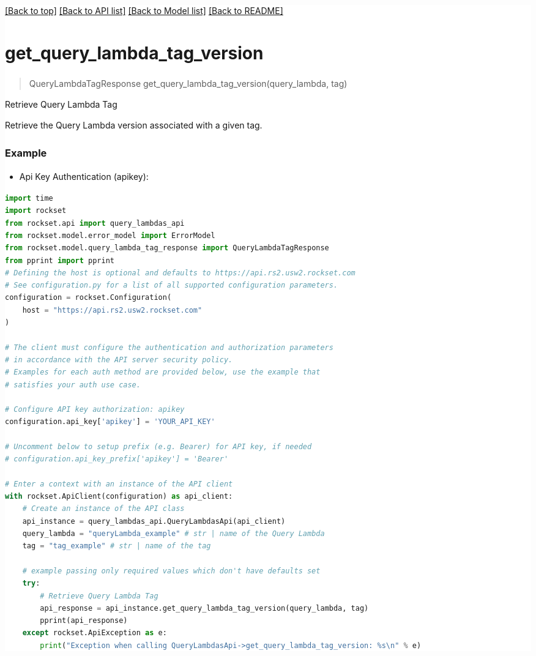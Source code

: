 [[Back to top]](#) [[Back to API list]](../README.md#documentation-for-api-endpoints) [[Back to Model list]](../README.md#documentation-for-models) [[Back to README]](../README.md)

# **get_query_lambda_tag_version**
> QueryLambdaTagResponse get_query_lambda_tag_version(query_lambda, tag)

Retrieve Query Lambda Tag

Retrieve the Query Lambda version associated with a given tag.

### Example

* Api Key Authentication (apikey):

```python
import time
import rockset
from rockset.api import query_lambdas_api
from rockset.model.error_model import ErrorModel
from rockset.model.query_lambda_tag_response import QueryLambdaTagResponse
from pprint import pprint
# Defining the host is optional and defaults to https://api.rs2.usw2.rockset.com
# See configuration.py for a list of all supported configuration parameters.
configuration = rockset.Configuration(
    host = "https://api.rs2.usw2.rockset.com"
)

# The client must configure the authentication and authorization parameters
# in accordance with the API server security policy.
# Examples for each auth method are provided below, use the example that
# satisfies your auth use case.

# Configure API key authorization: apikey
configuration.api_key['apikey'] = 'YOUR_API_KEY'

# Uncomment below to setup prefix (e.g. Bearer) for API key, if needed
# configuration.api_key_prefix['apikey'] = 'Bearer'

# Enter a context with an instance of the API client
with rockset.ApiClient(configuration) as api_client:
    # Create an instance of the API class
    api_instance = query_lambdas_api.QueryLambdasApi(api_client)
    query_lambda = "queryLambda_example" # str | name of the Query Lambda
    tag = "tag_example" # str | name of the tag

    # example passing only required values which don't have defaults set
    try:
        # Retrieve Query Lambda Tag
        api_response = api_instance.get_query_lambda_tag_version(query_lambda, tag)
        pprint(api_response)
    except rockset.ApiException as e:
        print("Exception when calling QueryLambdasApi->get_query_lambda_tag_version: %s\n" % e)
```
